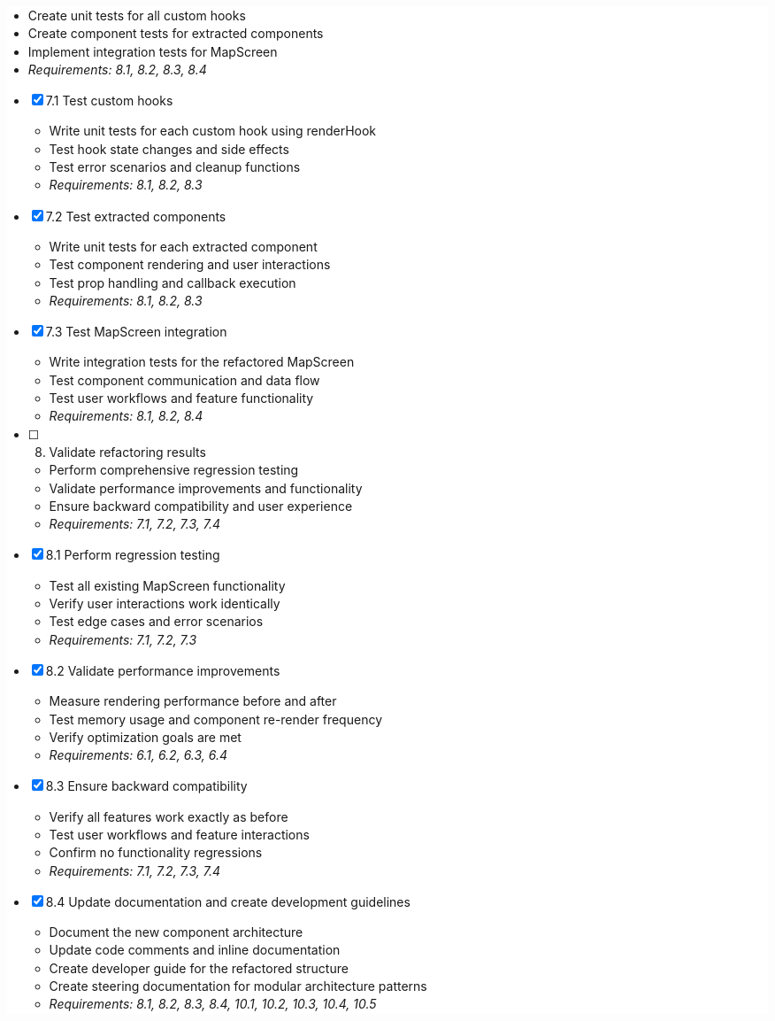   - Create unit tests for all custom hooks
  - Create component tests for extracted components
  - Implement integration tests for MapScreen
  - _Requirements: 8.1, 8.2, 8.3, 8.4_

- [x] 7.1 Test custom hooks
  - Write unit tests for each custom hook using renderHook
  - Test hook state changes and side effects
  - Test error scenarios and cleanup functions
  - _Requirements: 8.1, 8.2, 8.3_

- [x] 7.2 Test extracted components
  - Write unit tests for each extracted component
  - Test component rendering and user interactions
  - Test prop handling and callback execution
  - _Requirements: 8.1, 8.2, 8.3_

- [x] 7.3 Test MapScreen integration
  - Write integration tests for the refactored MapScreen
  - Test component communication and data flow
  - Test user workflows and feature functionality
  - _Requirements: 8.1, 8.2, 8.4_

- [ ] 8. Validate refactoring results


  - Perform comprehensive regression testing
  - Validate performance improvements and functionality
  - Ensure backward compatibility and user experience
  - _Requirements: 7.1, 7.2, 7.3, 7.4_

- [x] 8.1 Perform regression testing
  - Test all existing MapScreen functionality
  - Verify user interactions work identically
  - Test edge cases and error scenarios
  - _Requirements: 7.1, 7.2, 7.3_

- [x] 8.2 Validate performance improvements
  - Measure rendering performance before and after
  - Test memory usage and component re-render frequency
  - Verify optimization goals are met
  - _Requirements: 6.1, 6.2, 6.3, 6.4_

- [x] 8.3 Ensure backward compatibility
  - Verify all features work exactly as before
  - Test user workflows and feature interactions
  - Confirm no functionality regressions
  - _Requirements: 7.1, 7.2, 7.3, 7.4_

- [x] 8.4 Update documentation and create development guidelines





  - Document the new component architecture
  - Update code comments and inline documentation
  - Create developer guide for the refactored structure
  - Create steering documentation for modular architecture patterns
  - _Requirements: 8.1, 8.2, 8.3, 8.4, 10.1, 10.2, 10.3, 10.4, 10.5_

